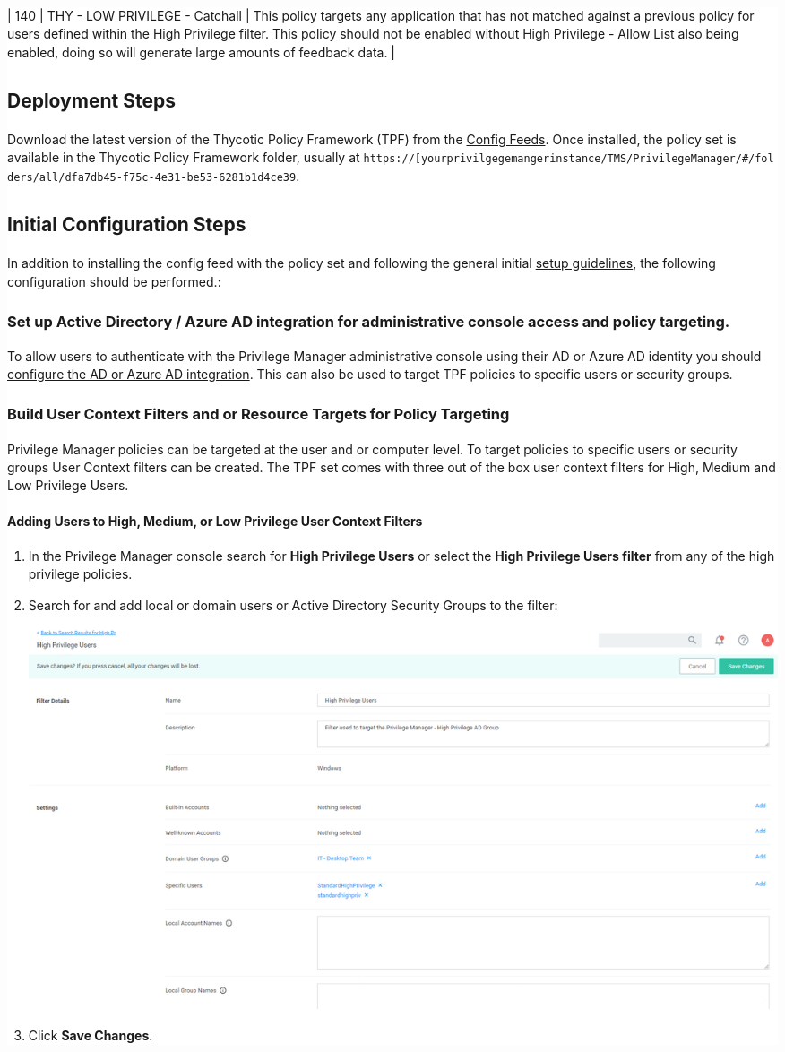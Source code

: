 | 140 | THY - LOW PRIVILEGE - Catchall | This policy targets any application that has not matched against a previous policy for users defined within the High Privilege filter. This policy should not be enabled without High Privilege - Allow List also being enabled, doing so will generate large amounts of feedback data. |

## Deployment Steps

Download the latest version of the Thycotic Policy Framework (TPF) from the [Config Feeds](../admin/config-feeds/index.md).
Once installed, the policy set is available in the Thycotic Policy Framework folder, usually at `https://[yourprivilgegemangerinstance/TMS/PrivilegeManager/#/folders/all/dfa7db45-f75c-4e31-be53-6281b1d4ce39`.


## Initial Configuration Steps

In addition to installing the config feed with the policy set and following the general initial [setup
guidelines](index.md), the following configuration should be performed.:

### Set up Active Directory / Azure AD integration for administrative console access and policy targeting.

To allow users to authenticate with the Privilege Manager administrative console using their AD or Azure AD identity you should [configure the AD or Azure AD integration](../admin/config/foreign-systems/active-directory/index.md). This can also be used to target TPF policies to specific users or security groups.

### Build User Context Filters and or Resource Targets for Policy Targeting

Privilege Manager policies can be targeted at the user and or computer level. To target policies to specific users or security groups User Context filters can be created. The TPF set comes with three out of the box user context filters for High, Medium and Low Privilege Users.

#### Adding Users to High, Medium, or Low Privilege User Context Filters

1. In the Privilege Manager console search for __High Privilege Users__ or select the __High Privilege Users filter__ from any of the high privilege policies.
1. Search for and add local or domain users or Active Directory Security Groups to the filter:

   ![alt](images/specific-users.png "Adding specific users to a filter")
1.  Click __Save Changes__.
